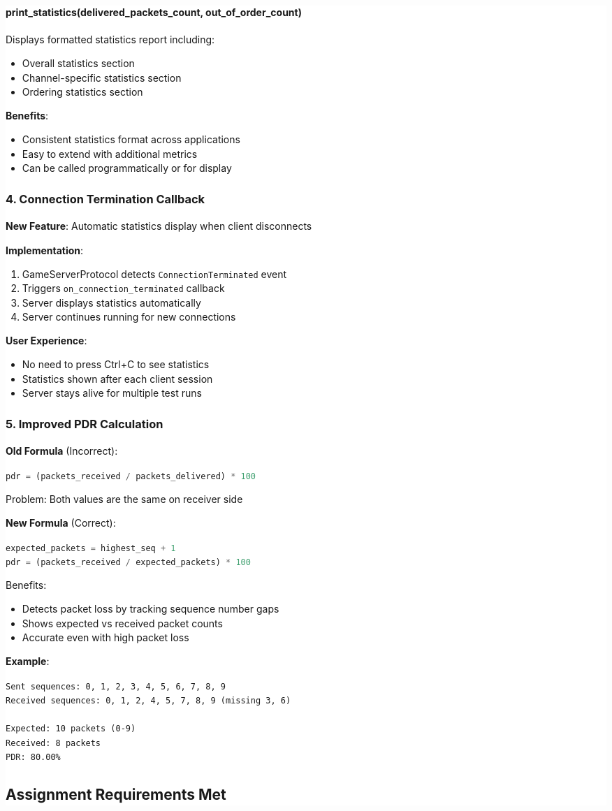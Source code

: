 #### print_statistics(delivered_packets_count, out_of_order_count)
Displays formatted statistics report including:
- Overall statistics section
- Channel-specific statistics section
- Ordering statistics section

**Benefits**:
- Consistent statistics format across applications
- Easy to extend with additional metrics
- Can be called programmatically or for display

### 4. Connection Termination Callback
**New Feature**: Automatic statistics display when client disconnects

**Implementation**:
1. GameServerProtocol detects `ConnectionTerminated` event
2. Triggers `on_connection_terminated` callback
3. Server displays statistics automatically
4. Server continues running for new connections

**User Experience**:
- No need to press Ctrl+C to see statistics
- Statistics shown after each client session
- Server stays alive for multiple test runs

### 5. Improved PDR Calculation

**Old Formula** (Incorrect):
```python
pdr = (packets_received / packets_delivered) * 100
```
Problem: Both values are the same on receiver side

**New Formula** (Correct):
```python
expected_packets = highest_seq + 1
pdr = (packets_received / expected_packets) * 100
```
Benefits:
- Detects packet loss by tracking sequence number gaps
- Shows expected vs received packet counts
- Accurate even with high packet loss

**Example**:
```
Sent sequences: 0, 1, 2, 3, 4, 5, 6, 7, 8, 9
Received sequences: 0, 1, 2, 4, 5, 7, 8, 9 (missing 3, 6)

Expected: 10 packets (0-9)
Received: 8 packets
PDR: 80.00%
```

## Assignment Requirements Met
